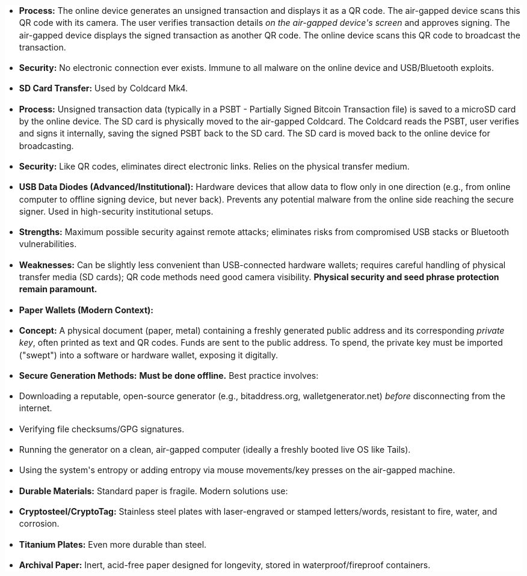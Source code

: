 *   **Process:** The online device generates an unsigned transaction and displays it as a QR code. The air-gapped device scans this QR code with its camera. The user verifies transaction details *on the air-gapped device's screen* and approves signing. The air-gapped device displays the signed transaction as another QR code. The online device scans this QR code to broadcast the transaction.

*   **Security:** No electronic connection ever exists. Immune to all malware on the online device and USB/Bluetooth exploits.

*   **SD Card Transfer:** Used by Coldcard Mk4.

*   **Process:** Unsigned transaction data (typically in a PSBT - Partially Signed Bitcoin Transaction file) is saved to a microSD card by the online device. The SD card is physically moved to the air-gapped Coldcard. The Coldcard reads the PSBT, user verifies and signs it internally, saving the signed PSBT back to the SD card. The SD card is moved back to the online device for broadcasting.

*   **Security:** Like QR codes, eliminates direct electronic links. Relies on the physical transfer medium.

*   **USB Data Diodes (Advanced/Institutional):** Hardware devices that allow data to flow only in one direction (e.g., from online computer to offline signing device, but never back). Prevents any potential malware from the online side reaching the secure signer. Used in high-security institutional setups.

*   **Strengths:** Maximum possible security against remote attacks; eliminates risks from compromised USB stacks or Bluetooth vulnerabilities.

*   **Weaknesses:** Can be slightly less convenient than USB-connected hardware wallets; requires careful handling of physical transfer media (SD cards); QR code methods need good camera visibility. **Physical security and seed phrase protection remain paramount.**

*   **Paper Wallets (Modern Context):**

*   **Concept:** A physical document (paper, metal) containing a freshly generated public address and its corresponding *private key*, often printed as text and QR codes. Funds are sent to the public address. To spend, the private key must be imported ("swept") into a software or hardware wallet, exposing it digitally.

*   **Secure Generation Methods:** **Must be done offline.** Best practice involves:

*   Downloading a reputable, open-source generator (e.g., bitaddress.org, walletgenerator.net) *before* disconnecting from the internet.

*   Verifying file checksums/GPG signatures.

*   Running the generator on a clean, air-gapped computer (ideally a freshly booted live OS like Tails).

*   Using the system's entropy or adding entropy via mouse movements/key presses on the air-gapped machine.

*   **Durable Materials:** Standard paper is fragile. Modern solutions use:

*   **Cryptosteel/CryptoTag:** Stainless steel plates with laser-engraved or stamped letters/words, resistant to fire, water, and corrosion.

*   **Titanium Plates:** Even more durable than steel.

*   **Archival Paper:** Inert, acid-free paper designed for longevity, stored in waterproof/fireproof containers.
